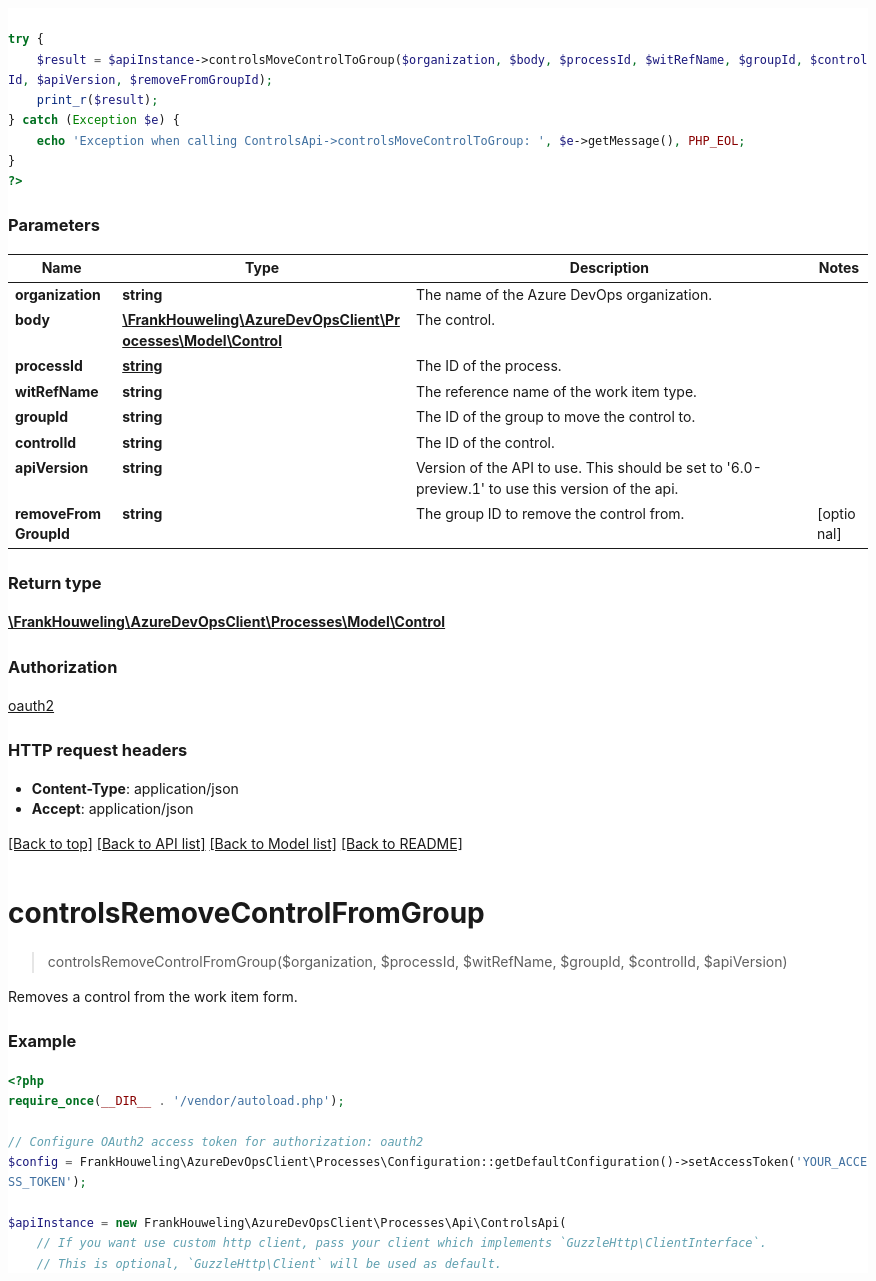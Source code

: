 ```php

try {
    $result = $apiInstance->controlsMoveControlToGroup($organization, $body, $processId, $witRefName, $groupId, $controlId, $apiVersion, $removeFromGroupId);
    print_r($result);
} catch (Exception $e) {
    echo 'Exception when calling ControlsApi->controlsMoveControlToGroup: ', $e->getMessage(), PHP_EOL;
}
?>
```

### Parameters

Name | Type | Description  | Notes
------------- | ------------- | ------------- | -------------
 **organization** | **string**| The name of the Azure DevOps organization. |
 **body** | [**\FrankHouweling\AzureDevOpsClient\Processes\Model\Control**](../Model/Control.md)| The control. |
 **processId** | [**string**](../Model/.md)| The ID of the process. |
 **witRefName** | **string**| The reference name of the work item type. |
 **groupId** | **string**| The ID of the group to move the control to. |
 **controlId** | **string**| The ID of the control. |
 **apiVersion** | **string**| Version of the API to use.  This should be set to &#39;6.0-preview.1&#39; to use this version of the api. |
 **removeFromGroupId** | **string**| The group ID to remove the control from. | [optional]

### Return type

[**\FrankHouweling\AzureDevOpsClient\Processes\Model\Control**](../Model/Control.md)

### Authorization

[oauth2](../../README.md#oauth2)

### HTTP request headers

 - **Content-Type**: application/json
 - **Accept**: application/json

[[Back to top]](#) [[Back to API list]](../../README.md#documentation-for-api-endpoints) [[Back to Model list]](../../README.md#documentation-for-models) [[Back to README]](../../README.md)

# **controlsRemoveControlFromGroup**
> controlsRemoveControlFromGroup($organization, $processId, $witRefName, $groupId, $controlId, $apiVersion)



Removes a control from the work item form.

### Example
```php
<?php
require_once(__DIR__ . '/vendor/autoload.php');

// Configure OAuth2 access token for authorization: oauth2
$config = FrankHouweling\AzureDevOpsClient\Processes\Configuration::getDefaultConfiguration()->setAccessToken('YOUR_ACCESS_TOKEN');

$apiInstance = new FrankHouweling\AzureDevOpsClient\Processes\Api\ControlsApi(
    // If you want use custom http client, pass your client which implements `GuzzleHttp\ClientInterface`.
    // This is optional, `GuzzleHttp\Client` will be used as default.
```